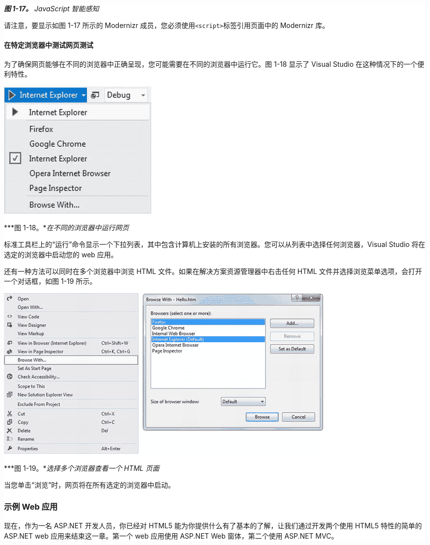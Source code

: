 ***图 1-17。** JavaScript 智能感知*

请注意，要显示如图 1-17 所示的 Modernizr 成员，您必须使用`<script>`标签引用页面中的 Modernizr 库。

#### 在特定浏览器中测试网页测试

为了确保网页能够在不同的浏览器中正确呈现，您可能需要在不同的浏览器中运行它。图 1-18 显示了 Visual Studio 在这种情况下的一个便利特性。

![images](img/9781430247197_Fig01-18.jpg)

***图 1-18。**在不同的浏览器中运行网页*

标准工具栏上的“运行”命令显示一个下拉列表，其中包含计算机上安装的所有浏览器。您可以从列表中选择任何浏览器，Visual Studio 将在选定的浏览器中启动您的 web 应用。

还有一种方法可以同时在多个浏览器中浏览 HTML 文件。如果在解决方案资源管理器中右击任何 HTML 文件并选择浏览菜单选项，会打开一个对话框，如图 1-19 所示。

![images](img/9781430247197_Fig01-19.jpg)

***图 1-19。**选择多个浏览器查看一个 HTML 页面*

当您单击“浏览”时，网页将在所有选定的浏览器中启动。

### 示例 Web 应用

现在，作为一名 ASP.NET 开发人员，你已经对 HTML5 能为你提供什么有了基本的了解，让我们通过开发两个使用 HTML5 特性的简单的 ASP.NET web 应用来结束这一章。第一个 web 应用使用 ASP.NET Web 窗体，第二个使用 ASP.NET MVC。

